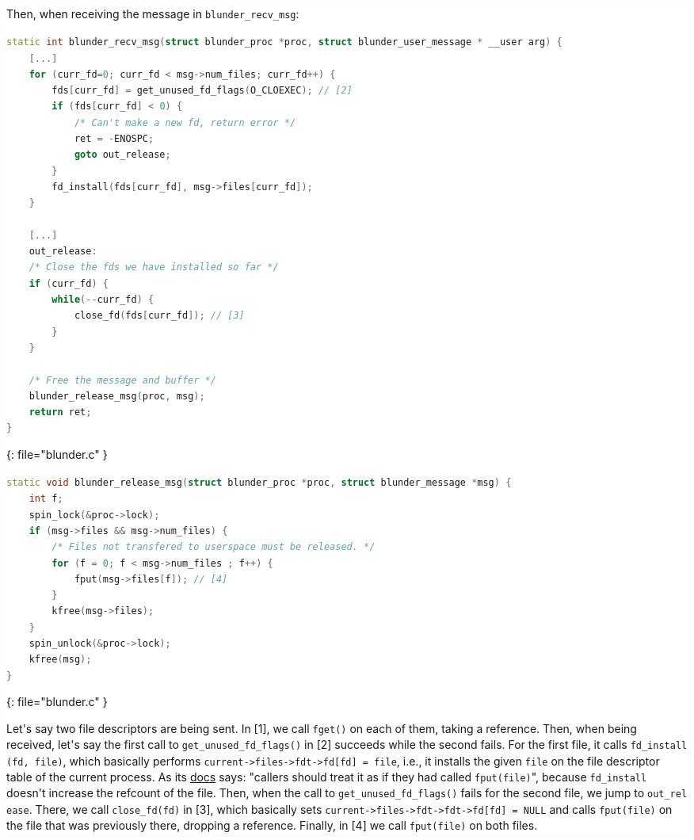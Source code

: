Then, when receiving the message in `blunder_recv_msg`:

```cpp
static int blunder_recv_msg(struct blunder_proc *proc, struct blunder_user_message * __user arg) {
	[...]
	for (curr_fd=0; curr_fd < msg->num_files; curr_fd++) {
		fds[curr_fd] = get_unused_fd_flags(O_CLOEXEC); // [2]
		if (fds[curr_fd] < 0) {
			/* Can't make a new fd, return error */
			ret = -ENOSPC;
			goto out_release;
		}
		fd_install(fds[curr_fd], msg->files[curr_fd]);
	}

	[...]
	out_release:
	/* Close the fds we have installed so far */
	if (curr_fd) {
		while(--curr_fd) {
			close_fd(fds[curr_fd]); // [3]
		}
	}

	/* Free the message and buffer */
	blunder_release_msg(proc, msg);
	return ret;
}
```
{: file="blunder.c" }
```cpp
static void blunder_release_msg(struct blunder_proc *proc, struct blunder_message *msg) {
    int f;
    spin_lock(&proc->lock);
    if (msg->files && msg->num_files) {
        /* Files not transfered to userspace must be released. */
        for (f = 0; f < msg->num_files ; f++) {
            fput(msg->files[f]); // [4]
        }
        kfree(msg->files);
    }
    spin_unlock(&proc->lock);
    kfree(msg);
}
```
{: file="blunder.c" }

Let's say two file descriptors are being sent. In [1], we call `fget()` on each of them, taking a reference. Then, when being received, let's say the first call to `get_unused_fd_flags()` in [2] succeeds while the second fails. For the first file, it calls `fd_install(fd, file)`, which basically performs `current->files->fdt->fd[fd] = file`, i.e., it installs the given `file` on the file descriptor table of the current process. As its [docs](https://elixir.bootlin.com/linux/v5.15/source/fs/file.c#L569) says: "callers should treat it as if they had called `fput(file)`", because `fd_install` doesn't increase the refcount of the file. Then, when the call to `get_unused_fd_flags()` fails for the second file, we jump to `out_release`. There, we call `close_fd(fd)` in [3], which basically sets `current->files->fdt->fdt->fd[fd] = NULL` and calls `fput(file)` on the file that was previously there, dropping a reference. Finally, in [4] we call `fput(file)` on both files.
